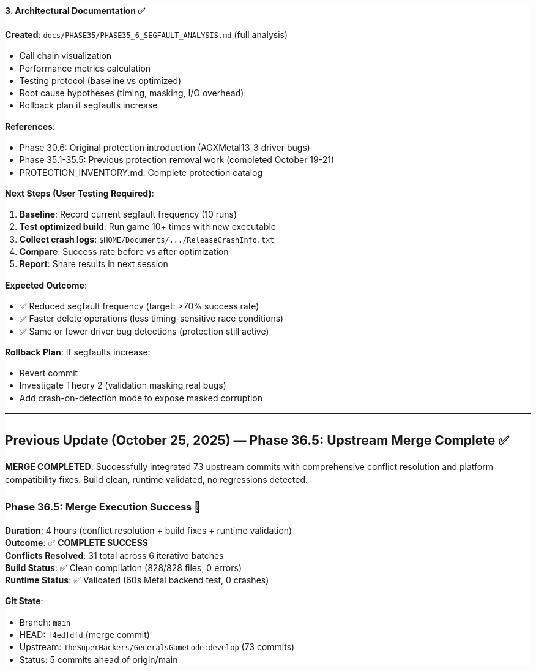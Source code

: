 #### 3. Architectural Documentation ✅

**Created**: `docs/PHASE35/PHASE35_6_SEGFAULT_ANALYSIS.md` (full analysis)

- Call chain visualization
- Performance metrics calculation
- Testing protocol (baseline vs optimized)
- Root cause hypotheses (timing, masking, I/O overhead)
- Rollback plan if segfaults increase

**References**:

- Phase 30.6: Original protection introduction (AGXMetal13_3 driver bugs)
- Phase 35.1-35.5: Previous protection removal work (completed October 19-21)
- PROTECTION_INVENTORY.md: Complete protection catalog

**Next Steps (User Testing Required)**:

1. **Baseline**: Record current segfault frequency (10 runs)
2. **Test optimized build**: Run game 10+ times with new executable
3. **Collect crash logs**: `$HOME/Documents/.../ReleaseCrashInfo.txt`
4. **Compare**: Success rate before vs after optimization
5. **Report**: Share results in next session

**Expected Outcome**:

- ✅ Reduced segfault frequency (target: >70% success rate)
- ✅ Faster delete operations (less timing-sensitive race conditions)
- ✅ Same or fewer driver bug detections (protection still active)

**Rollback Plan**:
If segfaults increase:

- Revert commit
- Investigate Theory 2 (validation masking real bugs)
- Add crash-on-detection mode to expose masked corruption

---

## Previous Update (October 25, 2025) — Phase 36.5: Upstream Merge Complete ✅

**MERGE COMPLETED**: Successfully integrated 73 upstream commits with comprehensive conflict resolution and platform compatibility fixes. Build clean, runtime validated, no regressions detected.

### Phase 36.5: Merge Execution Success 🎉

**Duration**: 4 hours (conflict resolution + build fixes + runtime validation)  
**Outcome**: ✅ **COMPLETE SUCCESS**  
**Conflicts Resolved**: 31 total across 6 iterative batches  
**Build Status**: ✅ Clean compilation (828/828 files, 0 errors)  
**Runtime Status**: ✅ Validated (60s Metal backend test, 0 crashes)

**Git State**:

- Branch: `main`
- HEAD: `f4edfdfd` (merge commit)
- Upstream: `TheSuperHackers/GeneralsGameCode:develop` (73 commits)
- Status: 5 commits ahead of origin/main

